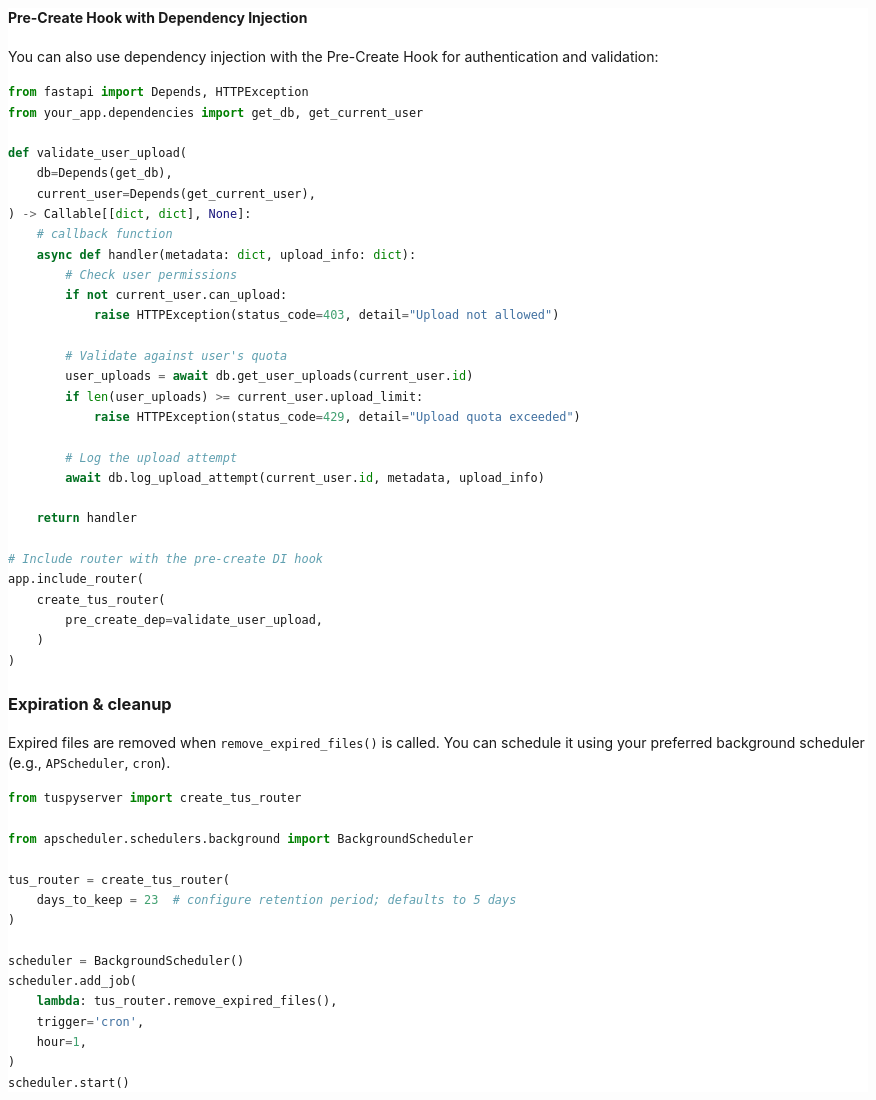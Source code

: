 #### Pre-Create Hook with Dependency Injection

You can also use dependency injection with the Pre-Create Hook for authentication and validation:

```python
from fastapi import Depends, HTTPException
from your_app.dependencies import get_db, get_current_user

def validate_user_upload(
    db=Depends(get_db),
    current_user=Depends(get_current_user),
) -> Callable[[dict, dict], None]:
    # callback function
    async def handler(metadata: dict, upload_info: dict):
        # Check user permissions
        if not current_user.can_upload:
            raise HTTPException(status_code=403, detail="Upload not allowed")
        
        # Validate against user's quota
        user_uploads = await db.get_user_uploads(current_user.id)
        if len(user_uploads) >= current_user.upload_limit:
            raise HTTPException(status_code=429, detail="Upload quota exceeded")
        
        # Log the upload attempt
        await db.log_upload_attempt(current_user.id, metadata, upload_info)
    
    return handler

# Include router with the pre-create DI hook
app.include_router(
    create_tus_router(
        pre_create_dep=validate_user_upload,
    )
)
```

### Expiration & cleanup

Expired files are removed when `remove_expired_files()` is called. You can schedule it using your preferred background scheduler (e.g., `APScheduler`, `cron`).

```python
from tuspyserver import create_tus_router

from apscheduler.schedulers.background import BackgroundScheduler

tus_router = create_tus_router(
    days_to_keep = 23  # configure retention period; defaults to 5 days
)

scheduler = BackgroundScheduler()
scheduler.add_job(
    lambda: tus_router.remove_expired_files(),
    trigger='cron',
    hour=1,
)
scheduler.start()
```
